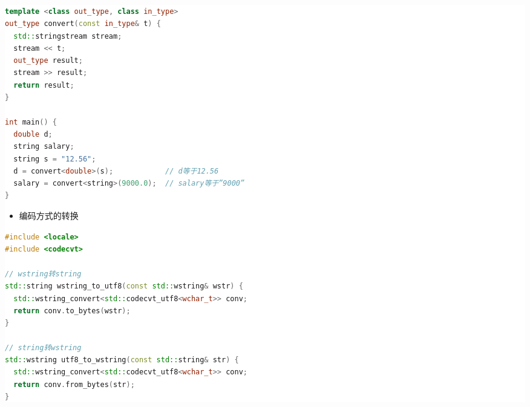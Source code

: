   ```cpp
  template <class out_type, class in_type>
  out_type convert(const in_type& t) {
    std::stringstream stream;
    stream << t;
    out_type result;
    stream >> result;
    return result;
  }

  int main() {
    double d;
    string salary;
    string s = "12.56";
    d = convert<double>(s);            // d等于12.56
    salary = convert<string>(9000.0);  // salary等于”9000”
  }
  ```

- 编码方式的转换

```cpp
#include <locale>
#include <codecvt>

// wstring转string
std::string wstring_to_utf8(const std::wstring& wstr) {
  std::wstring_convert<std::codecvt_utf8<wchar_t>> conv;
  return conv.to_bytes(wstr);
}

// string转wstring
std::wstring utf8_to_wstring(const std::string& str) {
  std::wstring_convert<std::codecvt_utf8<wchar_t>> conv;
  return conv.from_bytes(str);
}
```